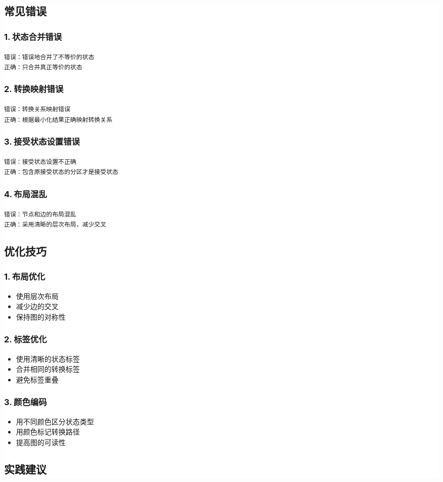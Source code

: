 ## 常见错误

### 1. 状态合并错误

```
错误：错误地合并了不等价的状态
正确：只合并真正等价的状态
```

### 2. 转换映射错误

```
错误：转换关系映射错误
正确：根据最小化结果正确映射转换关系
```

### 3. 接受状态设置错误

```
错误：接受状态设置不正确
正确：包含原接受状态的分区才是接受状态
```

### 4. 布局混乱

```
错误：节点和边的布局混乱
正确：采用清晰的层次布局，减少交叉
```

## 优化技巧

### 1. 布局优化

- 使用层次布局
- 减少边的交叉
- 保持图的对称性

### 2. 标签优化

- 使用清晰的状态标签
- 合并相同的转换标签
- 避免标签重叠

### 3. 颜色编码

- 用不同颜色区分状态类型
- 用颜色标记转换路径
- 提高图的可读性

## 实践建议
